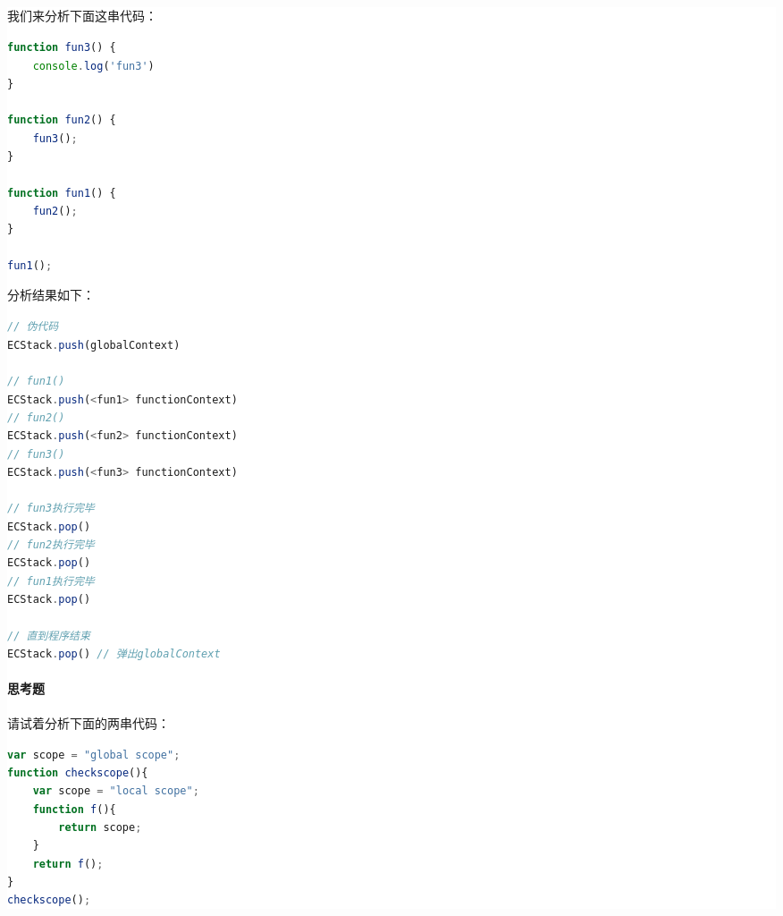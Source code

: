 我们来分析下面这串代码：

```javascript
function fun3() {
    console.log('fun3')
}

function fun2() {
    fun3();
}

function fun1() {
    fun2();
}

fun1();
```

分析结果如下：

```javascript
// 伪代码
ECStack.push(globalContext)

// fun1()
ECStack.push(<fun1> functionContext)
// fun2()
ECStack.push(<fun2> functionContext)
// fun3()
ECStack.push(<fun3> functionContext)

// fun3执行完毕
ECStack.pop()
// fun2执行完毕
ECStack.pop()
// fun1执行完毕
ECStack.pop()

// 直到程序结束
ECStack.pop() // 弹出globalContext
```

#### 思考题

请试着分析下面的两串代码：

```javascript
var scope = "global scope";
function checkscope(){
    var scope = "local scope";
    function f(){
        return scope;
    }
    return f();
}
checkscope();
```
